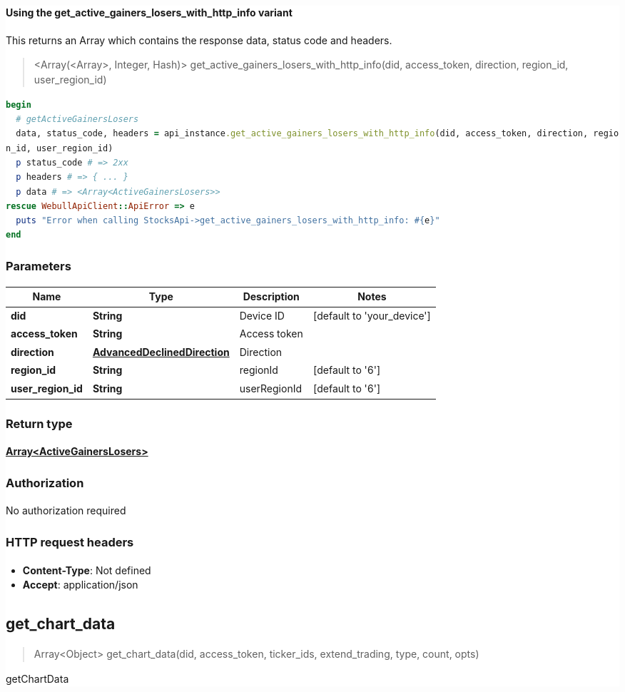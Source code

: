 #### Using the get_active_gainers_losers_with_http_info variant

This returns an Array which contains the response data, status code and headers.

> <Array(<Array<ActiveGainersLosers>>, Integer, Hash)> get_active_gainers_losers_with_http_info(did, access_token, direction, region_id, user_region_id)

```ruby
begin
  # getActiveGainersLosers
  data, status_code, headers = api_instance.get_active_gainers_losers_with_http_info(did, access_token, direction, region_id, user_region_id)
  p status_code # => 2xx
  p headers # => { ... }
  p data # => <Array<ActiveGainersLosers>>
rescue WebullApiClient::ApiError => e
  puts "Error when calling StocksApi->get_active_gainers_losers_with_http_info: #{e}"
end
```

### Parameters

| Name | Type | Description | Notes |
| ---- | ---- | ----------- | ----- |
| **did** | **String** | Device ID | [default to &#39;your_device&#39;] |
| **access_token** | **String** | Access token |  |
| **direction** | [**AdvancedDeclinedDirection**](.md) | Direction |  |
| **region_id** | **String** | regionId | [default to &#39;6&#39;] |
| **user_region_id** | **String** | userRegionId | [default to &#39;6&#39;] |

### Return type

[**Array&lt;ActiveGainersLosers&gt;**](ActiveGainersLosers.md)

### Authorization

No authorization required

### HTTP request headers

- **Content-Type**: Not defined
- **Accept**: application/json


## get_chart_data

> Array&lt;Object&gt; get_chart_data(did, access_token, ticker_ids, extend_trading, type, count, opts)

getChartData
